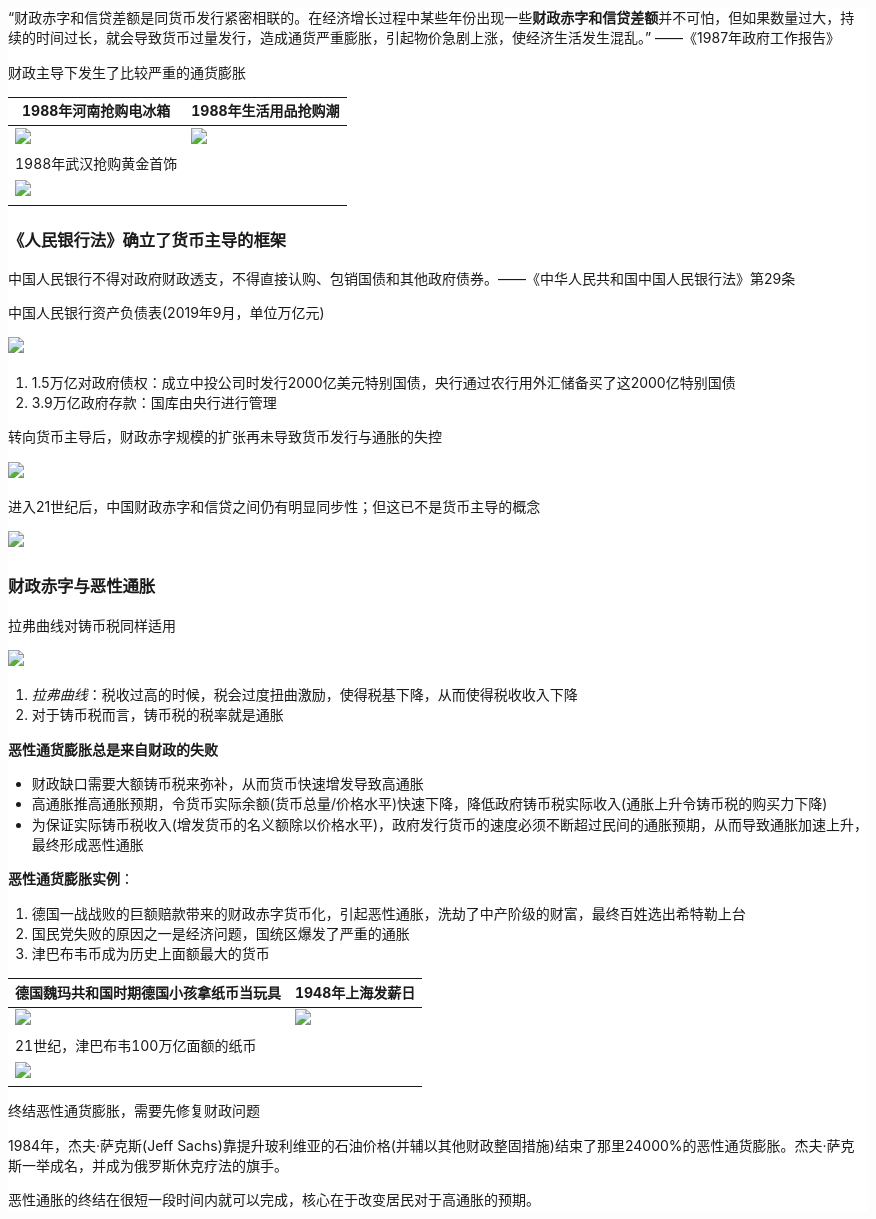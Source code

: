 “财政赤字和信贷差额是同货币发行紧密相联的。在经济增长过程中某些年份出现一些**财政赤字和信贷差额**并不可怕，但如果数量过大，持续的时间过长，就会导致货币过量发行，造成通货严重膨胀，引起物价急剧上涨，使经济生活发生混乱。” ——《1987年政府工作报告》

财政主导下发生了比较严重的通货膨胀

| 1988年河南抢购电冰箱                                         | 1988年生活用品抢购潮                                         |
| ------------------------------------------------------------ | ------------------------------------------------------------ |
| ![](https://cdn.jsdelivr.net/gh/henrywu97/FigBed/Figs/20210408084647.jpg) | ![](https://cdn.jsdelivr.net/gh/henrywu97/FigBed/Figs/20210408084654.jpg) |
| 1988年武汉抢购黄金首饰                                       |                                                              |
| ![](https://cdn.jsdelivr.net/gh/henrywu97/FigBed/Figs/20210408084659.jpg) |                                                              |

### 《人民银行法》确立了货币主导的框架

中国人民银行不得对政府财政透支，不得直接认购、包销国债和其他政府债券。——《中华人民共和国中国人民银行法》第29条

中国人民银行资产负债表(2019年9月，单位万亿元)

![](https://cdn.jsdelivr.net/gh/henrywu97/FigBed/Figs/20210408084102.png)

1. 1.5万亿对政府债权：成立中投公司时发行2000亿美元特别国债，央行通过农行用外汇储备买了这2000亿特别国债
2. 3.9万亿政府存款：国库由央行进行管理

转向货币主导后，财政赤字规模的扩张再未导致货币发行与通胀的失控

![](https://cdn.jsdelivr.net/gh/henrywu97/FigBed/Figs/20210408085641.png)

进入21世纪后，中国财政赤字和信贷之间仍有明显同步性；但这已不是货币主导的概念

![](https://cdn.jsdelivr.net/gh/henrywu97/FigBed/Figs/20210408085731.png)

### 财政赤字与恶性通胀

拉弗曲线对铸币税同样适用

![](https://cdn.jsdelivr.net/gh/henrywu97/FigBed/Figs/20210408084223.png)

1. *拉弗曲线*：税收过高的时候，税会过度扭曲激励，使得税基下降，从而使得税收收入下降
2. 对于铸币税而言，铸币税的税率就是通胀

**恶性通货膨胀总是来自财政的失败**

- 财政缺口需要大额铸币税来弥补，从而货币快速增发导致高通胀
- 高通胀推高通胀预期，令货币实际余额(货币总量/价格水平)快速下降，降低政府铸币税实际收入(通胀上升令铸币税的购买力下降)
- 为保证实际铸币税收入(增发货币的名义额除以价格水平)，政府发行货币的速度必须不断超过民间的通胀预期，从而导致通胀加速上升，最终形成恶性通胀

**恶性通货膨胀实例**：

1. 德国一战战败的巨额赔款带来的财政赤字货币化，引起恶性通胀，洗劫了中产阶级的财富，最终百姓选出希特勒上台
2. 国民党失败的原因之一是经济问题，国统区爆发了严重的通胀
3. 津巴布韦币成为历史上面额最大的货币

| 德国魏玛共和国时期德国小孩拿纸币当玩具                       | 1948年上海发薪日                                             |
| ------------------------------------------------------------ | ------------------------------------------------------------ |
| ![](https://cdn.jsdelivr.net/gh/henrywu97/FigBed/Figs/20210408084713.jpg) | ![](https://cdn.jsdelivr.net/gh/henrywu97/FigBed/Figs/20210408084728.jpg) |
| 21世纪，津巴布韦100万亿面额的纸币                            |                                                              |
| ![](https://cdn.jsdelivr.net/gh/henrywu97/FigBed/Figs/20210408084747.jpg) |                                                              |

终结恶性通货膨胀，需要先修复财政问题

1984年，杰夫·萨克斯(Jeff Sachs)靠提升玻利维亚的石油价格(并辅以其他财政整固措施)结束了那里24000%的恶性通货膨胀。杰夫·萨克斯一举成名，并成为俄罗斯休克疗法的旗手。

恶性通胀的终结在很短一段时间内就可以完成，核心在于改变居民对于高通胀的预期。
